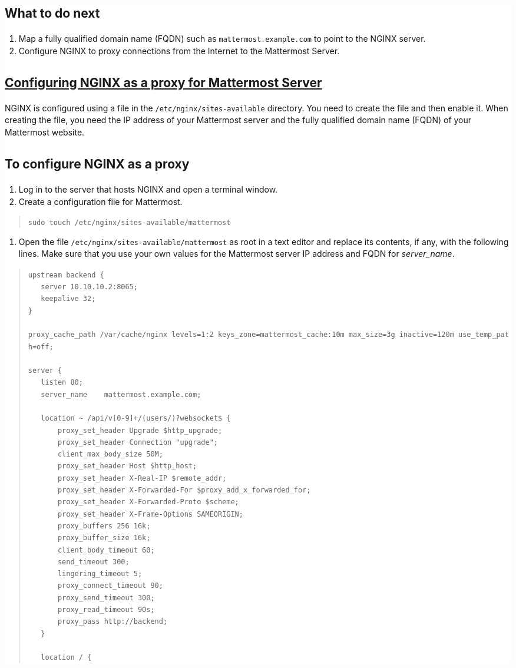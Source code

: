 ## **What to do next**

1. Map a fully qualified domain name (FQDN) such as `mattermost.example.com` to point to the NGINX server.
2. Configure NGINX to proxy connections from the Internet to the Mattermost Server.



## [Configuring NGINX as a proxy for Mattermost Server](#install-and-configure-the-components-in-the-following-order-note-that-you-need-only-one-database-either-mysql-or-postgresql)

NGINX is configured using a file in the `/etc/nginx/sites-available` directory. You need to create the file and then enable it. When creating the file, you need the IP address of your Mattermost server and the fully qualified domain name (FQDN) of your Mattermost website.

## **To configure NGINX as a proxy**

1. Log in to the server that hosts NGINX and open a terminal window.
2. Create a configuration file for Mattermost.

> ```shell
> sudo touch /etc/nginx/sites-available/mattermost
> 
> ```

1. Open the file `/etc/nginx/sites-available/mattermost` as root in a text editor and replace its contents, if any, with the following lines. Make sure that you use your own values for the Mattermost server IP address and FQDN for *server_name*.

> ```shell
> upstream backend {
>    server 10.10.10.2:8065;
>    keepalive 32;
> }
> 
> proxy_cache_path /var/cache/nginx levels=1:2 keys_zone=mattermost_cache:10m max_size=3g inactive=120m use_temp_path=off;
> 
> server {
>    listen 80;
>    server_name    mattermost.example.com;
> 
>    location ~ /api/v[0-9]+/(users/)?websocket$ {
>        proxy_set_header Upgrade $http_upgrade;
>        proxy_set_header Connection "upgrade";
>        client_max_body_size 50M;
>        proxy_set_header Host $http_host;
>        proxy_set_header X-Real-IP $remote_addr;
>        proxy_set_header X-Forwarded-For $proxy_add_x_forwarded_for;
>        proxy_set_header X-Forwarded-Proto $scheme;
>        proxy_set_header X-Frame-Options SAMEORIGIN;
>        proxy_buffers 256 16k;
>        proxy_buffer_size 16k;
>        client_body_timeout 60;
>        send_timeout 300;
>        lingering_timeout 5;
>        proxy_connect_timeout 90;
>        proxy_send_timeout 300;
>        proxy_read_timeout 90s;
>        proxy_pass http://backend;
>    }
> 
>    location / {